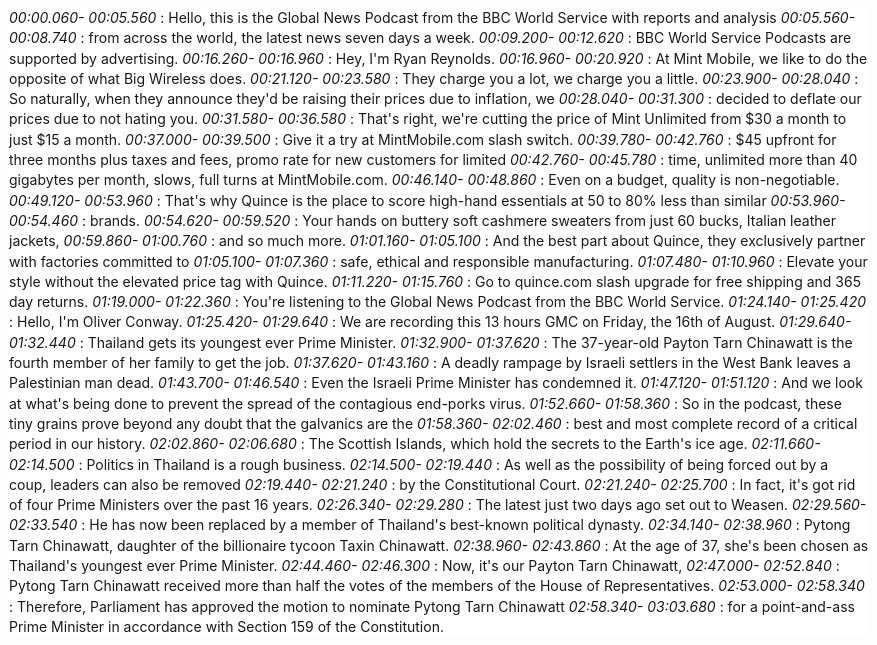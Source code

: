 *00:00.060- 00:05.560* :  Hello, this is the Global News Podcast from the BBC World Service with reports and analysis
*00:05.560- 00:08.740* :  from across the world, the latest news seven days a week.
*00:09.200- 00:12.620* :  BBC World Service Podcasts are supported by advertising.
*00:16.260- 00:16.960* :  Hey, I'm Ryan Reynolds.
*00:16.960- 00:20.920* :  At Mint Mobile, we like to do the opposite of what Big Wireless does.
*00:21.120- 00:23.580* :  They charge you a lot, we charge you a little.
*00:23.900- 00:28.040* :  So naturally, when they announce they'd be raising their prices due to inflation, we
*00:28.040- 00:31.300* :  decided to deflate our prices due to not hating you.
*00:31.580- 00:36.580* :  That's right, we're cutting the price of Mint Unlimited from $30 a month to just $15 a month.
*00:37.000- 00:39.500* :  Give it a try at MintMobile.com slash switch.
*00:39.780- 00:42.760* :  $45 upfront for three months plus taxes and fees, promo rate for new customers for limited
*00:42.760- 00:45.780* :  time, unlimited more than 40 gigabytes per month, slows, full turns at MintMobile.com.
*00:46.140- 00:48.860* :  Even on a budget, quality is non-negotiable.
*00:49.120- 00:53.960* :  That's why Quince is the place to score high-hand essentials at 50 to 80% less than similar
*00:53.960- 00:54.460* :  brands.
*00:54.620- 00:59.520* :  Your hands on buttery soft cashmere sweaters from just 60 bucks, Italian leather jackets,
*00:59.860- 01:00.760* :  and so much more.
*01:01.160- 01:05.100* :  And the best part about Quince, they exclusively partner with factories committed to
*01:05.100- 01:07.360* :  safe, ethical and responsible manufacturing.
*01:07.480- 01:10.960* :  Elevate your style without the elevated price tag with Quince.
*01:11.220- 01:15.760* :  Go to quince.com slash upgrade for free shipping and 365 day returns.
*01:19.000- 01:22.360* :  You're listening to the Global News Podcast from the BBC World Service.
*01:24.140- 01:25.420* :  Hello, I'm Oliver Conway.
*01:25.420- 01:29.640* :  We are recording this 13 hours GMC on Friday, the 16th of August.
*01:29.640- 01:32.440* :  Thailand gets its youngest ever Prime Minister.
*01:32.900- 01:37.620* :  The 37-year-old Payton Tarn Chinawatt is the fourth member of her family to get the job.
*01:37.620- 01:43.160* :  A deadly rampage by Israeli settlers in the West Bank leaves a Palestinian man dead.
*01:43.700- 01:46.540* :  Even the Israeli Prime Minister has condemned it.
*01:47.120- 01:51.120* :  And we look at what's being done to prevent the spread of the contagious end-porks virus.
*01:52.660- 01:58.360* :  So in the podcast, these tiny grains prove beyond any doubt that the galvanics are the
*01:58.360- 02:02.460* :  best and most complete record of a critical period in our history.
*02:02.860- 02:06.680* :  The Scottish Islands, which hold the secrets to the Earth's ice age.
*02:11.660- 02:14.500* :  Politics in Thailand is a rough business.
*02:14.500- 02:19.440* :  As well as the possibility of being forced out by a coup, leaders can also be removed
*02:19.440- 02:21.240* :  by the Constitutional Court.
*02:21.240- 02:25.700* :  In fact, it's got rid of four Prime Ministers over the past 16 years.
*02:26.340- 02:29.280* :  The latest just two days ago set out to Weasen.
*02:29.560- 02:33.540* :  He has now been replaced by a member of Thailand's best-known political dynasty.
*02:34.140- 02:38.960* :  Pytong Tarn Chinawatt, daughter of the billionaire tycoon Taxin Chinawatt.
*02:38.960- 02:43.860* :  At the age of 37, she's been chosen as Thailand's youngest ever Prime Minister.
*02:44.460- 02:46.300* :  Now, it's our Payton Tarn Chinawatt,
*02:47.000- 02:52.840* :  Pytong Tarn Chinawatt received more than half the votes of the members of the House of Representatives.
*02:53.000- 02:58.340* :  Therefore, Parliament has approved the motion to nominate Pytong Tarn Chinawatt
*02:58.340- 03:03.680* :  for a point-and-ass Prime Minister in accordance with Section 159 of the Constitution.